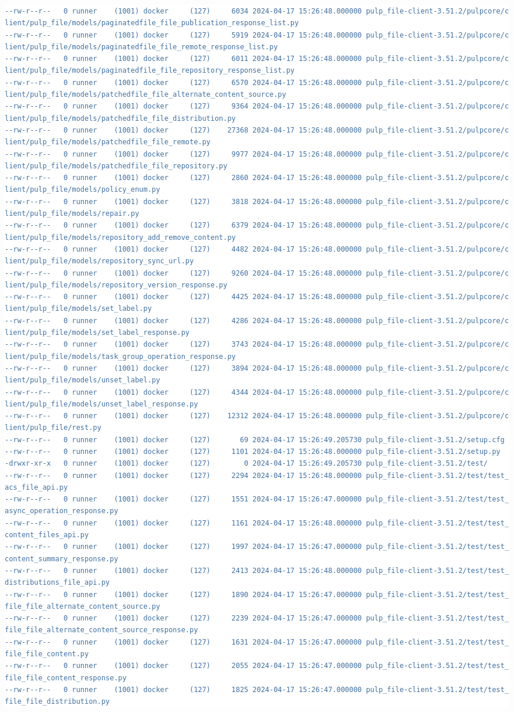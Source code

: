 ```diff
--rw-r--r--   0 runner    (1001) docker     (127)     6034 2024-04-17 15:26:48.000000 pulp_file-client-3.51.2/pulpcore/client/pulp_file/models/paginatedfile_file_publication_response_list.py
--rw-r--r--   0 runner    (1001) docker     (127)     5919 2024-04-17 15:26:48.000000 pulp_file-client-3.51.2/pulpcore/client/pulp_file/models/paginatedfile_file_remote_response_list.py
--rw-r--r--   0 runner    (1001) docker     (127)     6011 2024-04-17 15:26:48.000000 pulp_file-client-3.51.2/pulpcore/client/pulp_file/models/paginatedfile_file_repository_response_list.py
--rw-r--r--   0 runner    (1001) docker     (127)     6570 2024-04-17 15:26:48.000000 pulp_file-client-3.51.2/pulpcore/client/pulp_file/models/patchedfile_file_alternate_content_source.py
--rw-r--r--   0 runner    (1001) docker     (127)     9364 2024-04-17 15:26:48.000000 pulp_file-client-3.51.2/pulpcore/client/pulp_file/models/patchedfile_file_distribution.py
--rw-r--r--   0 runner    (1001) docker     (127)    27368 2024-04-17 15:26:48.000000 pulp_file-client-3.51.2/pulpcore/client/pulp_file/models/patchedfile_file_remote.py
--rw-r--r--   0 runner    (1001) docker     (127)     9977 2024-04-17 15:26:48.000000 pulp_file-client-3.51.2/pulpcore/client/pulp_file/models/patchedfile_file_repository.py
--rw-r--r--   0 runner    (1001) docker     (127)     2860 2024-04-17 15:26:48.000000 pulp_file-client-3.51.2/pulpcore/client/pulp_file/models/policy_enum.py
--rw-r--r--   0 runner    (1001) docker     (127)     3818 2024-04-17 15:26:48.000000 pulp_file-client-3.51.2/pulpcore/client/pulp_file/models/repair.py
--rw-r--r--   0 runner    (1001) docker     (127)     6379 2024-04-17 15:26:48.000000 pulp_file-client-3.51.2/pulpcore/client/pulp_file/models/repository_add_remove_content.py
--rw-r--r--   0 runner    (1001) docker     (127)     4482 2024-04-17 15:26:48.000000 pulp_file-client-3.51.2/pulpcore/client/pulp_file/models/repository_sync_url.py
--rw-r--r--   0 runner    (1001) docker     (127)     9260 2024-04-17 15:26:48.000000 pulp_file-client-3.51.2/pulpcore/client/pulp_file/models/repository_version_response.py
--rw-r--r--   0 runner    (1001) docker     (127)     4425 2024-04-17 15:26:48.000000 pulp_file-client-3.51.2/pulpcore/client/pulp_file/models/set_label.py
--rw-r--r--   0 runner    (1001) docker     (127)     4286 2024-04-17 15:26:48.000000 pulp_file-client-3.51.2/pulpcore/client/pulp_file/models/set_label_response.py
--rw-r--r--   0 runner    (1001) docker     (127)     3743 2024-04-17 15:26:48.000000 pulp_file-client-3.51.2/pulpcore/client/pulp_file/models/task_group_operation_response.py
--rw-r--r--   0 runner    (1001) docker     (127)     3894 2024-04-17 15:26:48.000000 pulp_file-client-3.51.2/pulpcore/client/pulp_file/models/unset_label.py
--rw-r--r--   0 runner    (1001) docker     (127)     4344 2024-04-17 15:26:48.000000 pulp_file-client-3.51.2/pulpcore/client/pulp_file/models/unset_label_response.py
--rw-r--r--   0 runner    (1001) docker     (127)    12312 2024-04-17 15:26:48.000000 pulp_file-client-3.51.2/pulpcore/client/pulp_file/rest.py
--rw-r--r--   0 runner    (1001) docker     (127)       69 2024-04-17 15:26:49.205730 pulp_file-client-3.51.2/setup.cfg
--rw-r--r--   0 runner    (1001) docker     (127)     1101 2024-04-17 15:26:48.000000 pulp_file-client-3.51.2/setup.py
-drwxr-xr-x   0 runner    (1001) docker     (127)        0 2024-04-17 15:26:49.205730 pulp_file-client-3.51.2/test/
--rw-r--r--   0 runner    (1001) docker     (127)     2294 2024-04-17 15:26:48.000000 pulp_file-client-3.51.2/test/test_acs_file_api.py
--rw-r--r--   0 runner    (1001) docker     (127)     1551 2024-04-17 15:26:47.000000 pulp_file-client-3.51.2/test/test_async_operation_response.py
--rw-r--r--   0 runner    (1001) docker     (127)     1161 2024-04-17 15:26:48.000000 pulp_file-client-3.51.2/test/test_content_files_api.py
--rw-r--r--   0 runner    (1001) docker     (127)     1997 2024-04-17 15:26:47.000000 pulp_file-client-3.51.2/test/test_content_summary_response.py
--rw-r--r--   0 runner    (1001) docker     (127)     2413 2024-04-17 15:26:48.000000 pulp_file-client-3.51.2/test/test_distributions_file_api.py
--rw-r--r--   0 runner    (1001) docker     (127)     1890 2024-04-17 15:26:47.000000 pulp_file-client-3.51.2/test/test_file_file_alternate_content_source.py
--rw-r--r--   0 runner    (1001) docker     (127)     2239 2024-04-17 15:26:47.000000 pulp_file-client-3.51.2/test/test_file_file_alternate_content_source_response.py
--rw-r--r--   0 runner    (1001) docker     (127)     1631 2024-04-17 15:26:47.000000 pulp_file-client-3.51.2/test/test_file_file_content.py
--rw-r--r--   0 runner    (1001) docker     (127)     2055 2024-04-17 15:26:47.000000 pulp_file-client-3.51.2/test/test_file_file_content_response.py
--rw-r--r--   0 runner    (1001) docker     (127)     1825 2024-04-17 15:26:47.000000 pulp_file-client-3.51.2/test/test_file_file_distribution.py
```